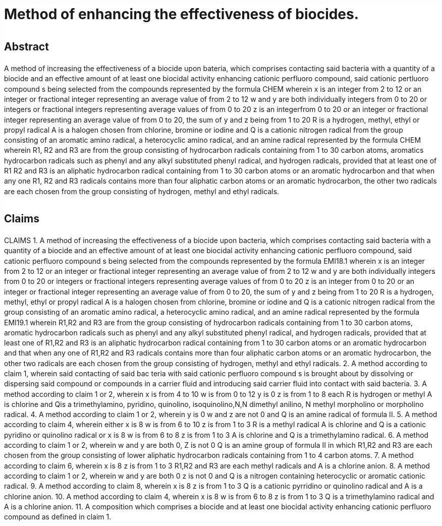 # Method of enhancing the effectiveness of biocides.

## Abstract
A method of increasing the effectiveness of a biocide upon bateria, which comprises contacting said bacteria with a quantity of a biocide and an effective amount of at least one biocidal activity enhancing cationic perfluoro compound, said cationic pertluoro compound s being selected from the compounds represented by the formula CHEM wherein x is an integer from 2 to 12 or an integer or fractional integer representing an average value of from 2 to 12 w and y are both individually integers from 0 to 20 or integers or fractional integers representing average values of from 0 to 20 z is an integerfrom 0 to 20 or an integer or fractional integer representing an average value of from 0 to 20, the sum of y and z being from 1 to 20 R is a hydrogen, methyl, ethyl or propyl radical A is a halogen chosen from chlorine, bromine or iodine and Q is a cationic nitrogen radical from the group consisting of an aromatic amino radical, a heterocyclic amino radical, and an amine radical represented by the formula CHEM wherein R1, R2 and R3 are from the group consisting of hydrocarbon radicals containing from 1 to 30 carbon atoms, aromatics hydrocarbon radicals such as phenyl and any alkyl substituted phenyl radical, and hydrogen radicals, provided that at least one of R1 R2 and R3 is an aliphatic hydrocarbon radical containing from 1 to 30 carbon atoms or an aromatic hydrocarbon and that when any one R1, R2 and R3 radicals contains more than four aliphatic carbon atoms or an aromatic hydrocarbon, the other two radicals are each chosen from the group consisting of hydrogen, methyl and ethyl radicals.

## Claims
CLAIMS 1. A method of increasing the effectiveness of a biocide upon bacteria, which comprises contacting said bacteria with a quantity of a biocide and an effective amount of at least one biocidal activity enhancing cationic perfluoro compound, said cationic perfluoro compound s being selected from the compounds represented by the formula EMI18.1 wherein x is an integer from 2 to 12 or an integer or fractional integer representing an average value of from 2 to 12 w and y are both individually integers from 0 to 20 or integers or fractional integers representing average values of from 0 to 20 z is an integer from 0 to 20 or an integer or fractional integer representing an average value of from 0 to 20, the sum of y and z being from 1 to 20 R is a hydrogen, methyl, ethyl or propyl radical A is a halogen chosen from chlorine, bromine or iodine and Q is a cationic nitrogen radical from the group consisting of an aromatic amino radical, a heterocyclic amino radical, and an amine radical represented by the formula EMI19.1 wherein R1,R2 and R3 are from the group consisting of hydrocarbon radicals containing from 1 to 30 carbon atoms, aromatic hydrocarbon radicals such as phenyl and any alkyl substituted phenyl radical, and hydrogen radicals, provided that at least one of R1,R2 and R3 is an aliphatic hydrocarbon radical containing from 1 to 30 carbon atoms or an aromatic hydrocarbon and that when any one of R1,R2 and R3 radicals contains more than four aliphatic carbon atoms or an aromatic hydrocarbon, the other two radicals are each chosen from the group consisting of hydrogen, methyl and ethyl radicals. 2. A method according to claim 1, wherein said contacting of said bac teria with said cationic perfluoro compound s is brought about by dissolving or dispersing said compound or compounds in a carrier fluid and introducing said carrier fluid into contact with said bacteria. 3. A method according to claim 1 or 2, wherein x is from 4 to 10 w is from 0 to 12 y is 0 z is from 1 to 8 each R is hydrogen or methyl A is chlorine and Qis a trimethylamino, pyridino, quinolino, isoquinolino,N,N dimethyl anilino, N methyl morpholino or morpholino radical. 4. A method according to claim 1 or 2, wherein y is 0 w and z are not 0 and Q is an amine radical of formula II. 5. A method according to claim 4, wherein either x is 8 w is from 6 to 10 z is from 1 to 3 R is a methyl radical A is chlorine and Q is a cationic pyridino or quinolino radical or x is 8 w is from 6 to 8 z is from 1 to 3 A is chlorine and Q is a trimethylamino radical. 6. A method according to claim 1 or 2, wherein w and y are both 0, Z is not 0 Q is an amine group of formula II in which R1,R2 and R3 are each chosen from the group consisting of lower aliphatic hydrocarbon radicals containing from 1 to 4 carbon atoms. 7. A method according to claim 6, wherein x is 8 z is from 1 to 3 R1,R2 and R3 are each methyl radicals and A is a chlorine anion. 8. A method according to claim 1 or 2, wherein w and y are both 0 z is not 0 and Q is a nitrogen containing heterocyclic or aromatic cationic radical. 9. A method according to claim 8, wherein x is 8 z is from 1 to 3 Q is a cationic pyrridino or quinolino radical and A is a chlorine anion. 10. A method according to claim 4, wherein x is 8 w is from 6 to 8 z is from 1 to 3 Q is a trimethylamino radical and A is a chlorine anion. 11. A composition which comprises a biocide and at least one biocidal activity enhancing cationic perfluoro compound as defined in claim 1.
